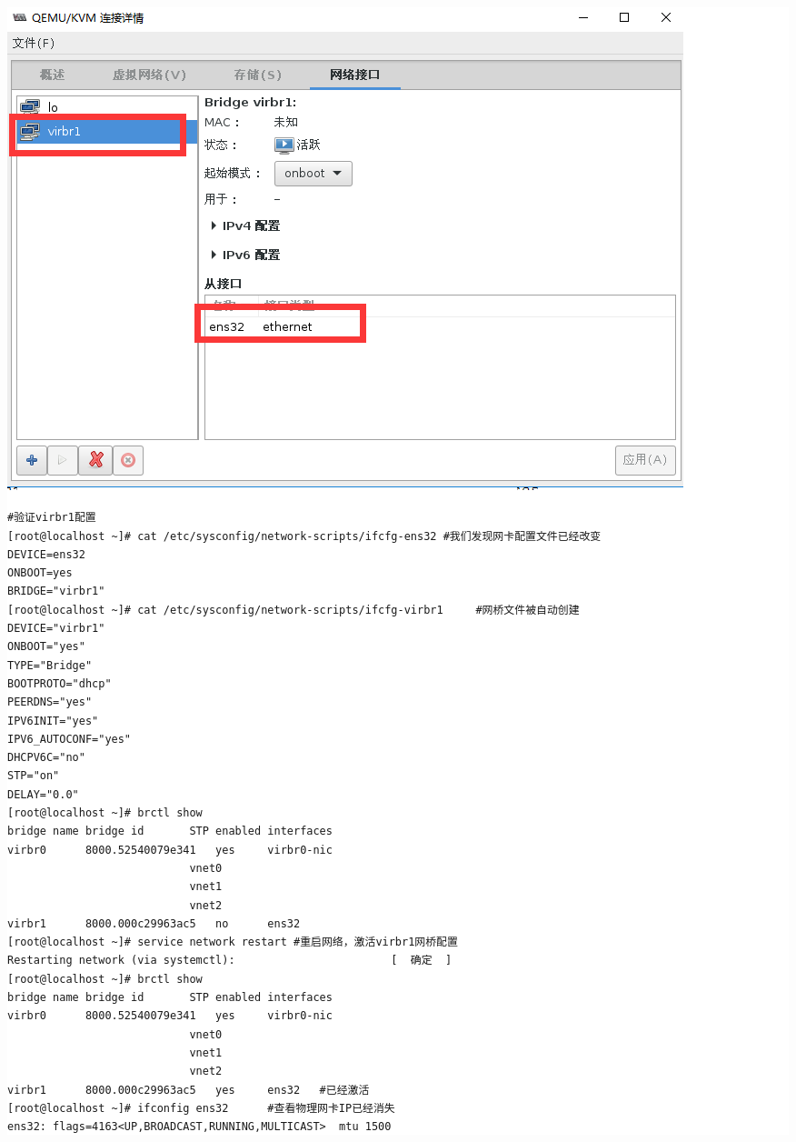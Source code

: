 ![315.png-20.3kB](3-KVM%E7%AE%A1%E7%90%86%E8%99%9A%E6%8B%9F%E7%BD%91%E7%BB%9C.assets/315.png)

```
#验证virbr1配置
[root@localhost ~]# cat /etc/sysconfig/network-scripts/ifcfg-ens32 #我们发现网卡配置文件已经改变
DEVICE=ens32
ONBOOT=yes
BRIDGE="virbr1"
[root@localhost ~]# cat /etc/sysconfig/network-scripts/ifcfg-virbr1     #网桥文件被自动创建
DEVICE="virbr1"
ONBOOT="yes"
TYPE="Bridge"
BOOTPROTO="dhcp"
PEERDNS="yes"
IPV6INIT="yes"
IPV6_AUTOCONF="yes"
DHCPV6C="no"
STP="on"
DELAY="0.0"
[root@localhost ~]# brctl show
bridge name bridge id       STP enabled interfaces
virbr0      8000.52540079e341   yes     virbr0-nic
                            vnet0
                            vnet1
                            vnet2
virbr1      8000.000c29963ac5   no      ens32
[root@localhost ~]# service network restart #重启网络，激活virbr1网桥配置
Restarting network (via systemctl):                        [  确定  ]
[root@localhost ~]# brctl show
bridge name bridge id       STP enabled interfaces
virbr0      8000.52540079e341   yes     virbr0-nic
                            vnet0
                            vnet1
                            vnet2
virbr1      8000.000c29963ac5   yes     ens32   #已经激活
[root@localhost ~]# ifconfig ens32      #查看物理网卡IP已经消失
ens32: flags=4163<UP,BROADCAST,RUNNING,MULTICAST>  mtu 1500
```